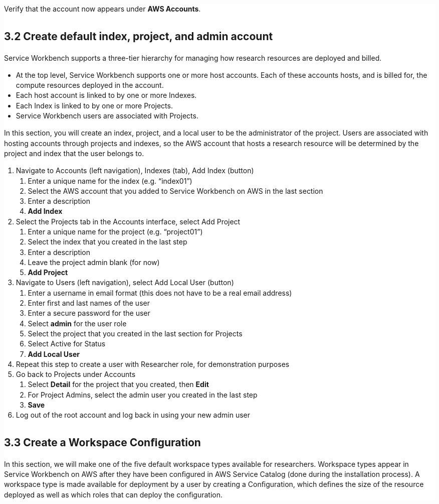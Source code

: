 Verify that the account now appears under **AWS Accounts**.

## 3.2 Create default index, project, and admin account

Service Workbench supports a three-tier hierarchy for managing how research resources are deployed and billed.

* At the top level, Service Workbench supports one or more host accounts. Each of these accounts hosts, and is billed for, the compute resources deployed in the account.
* Each host account is linked to by one or more Indexes.
* Each Index is linked to by one or more Projects.
* Service Workbench users are associated with Projects.

In this section, you will create an index, project, and a local user to be the administrator of the project. Users are associated with hosting accounts through projects and indexes, so the AWS account that hosts a research resource will be determined by the project and index that the user belongs to.

1. Navigate to Accounts (left navigation), Indexes (tab), Add Index (button)
    1. Enter a unique name for the index (e.g. “index01”)
    1. Select the AWS account that you added to Service Workbench on AWS in the last section
    1. Enter a description
    1. **Add Index**
1.	Select the Projects tab in the Accounts interface, select Add Project
    1. Enter a unique name for the project (e.g. “project01”)
    1. Select the index that you created in the last step
    1. Enter a description
    1. Leave the project admin blank (for now)
    1. **Add Project**
1.	Navigate to Users (left navigation), select Add Local User (button)
    1. Enter a username in email format (this does not have to be a real email address)
    1. Enter ﬁrst and last names of the user
    1. Enter a secure password for the user
    1. Select **admin** for the user role
    1. Select the project that you created in the last section for Projects
    1. Select Active for Status
    1. **Add Local User**
1.	Repeat this step to create a user with Researcher role, for demonstration purposes
1.	Go back to Projects under Accounts
    1. Select **Detail** for the project that you created, then **Edit**
    1. For Project Admins, select the admin user you created in the last step
    1. **Save**
1.	Log out of the root account and log back in using your new admin user

## 3.3 Create a Workspace Conﬁguration

In this section, we will make one of the ﬁve default workspace types available for researchers. Workspace types appear in Service Workbench on AWS after they have been conﬁgured in AWS Service Catalog (done during the installation process). A workspace type is made available for deployment by a user by creating a Conﬁguration, which deﬁnes the size of the resource deployed as well as which roles that can deploy the conﬁguration.
